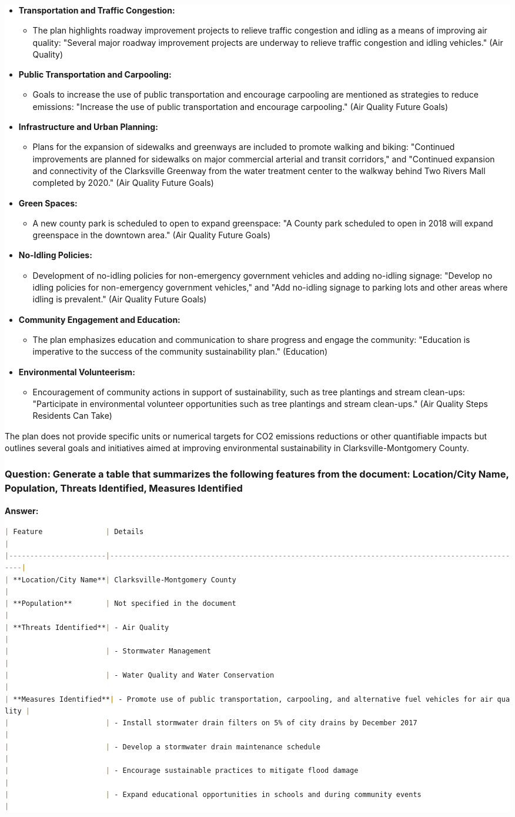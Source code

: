 - **Transportation and Traffic Congestion:**
  - The plan highlights roadway improvement projects to relieve traffic congestion and idling as a means of improving air quality: "Several major roadway improvement projects are underway to relieve traffic congestion and idling vehicles." (Air Quality)

- **Public Transportation and Carpooling:**
  - Goals to increase the use of public transportation and encourage carpooling are mentioned as strategies to reduce emissions: "Increase the use of public transportation and encourage carpooling." (Air Quality Future Goals)
  
- **Infrastructure and Urban Planning:**
  - Plans for the expansion of sidewalks and greenways are included to promote walking and biking: "Continued improvements are planned for sidewalks on major commercial arterial and transit corridors," and "Continued expansion and connectivity of the Clarksville Greenway from the water treatment center to the walkway behind Two Rivers Mall completed by 2020." (Air Quality Future Goals)

- **Green Spaces:**
  - A new county park is scheduled to open to expand greenspace: "A County park scheduled to open in 2018 will expand greenspace in the downtown area." (Air Quality Future Goals)

- **No-Idling Policies:**
  - Development of no-idling policies for non-emergency government vehicles and adding no-idling signage: "Develop no idling policies for non-emergency government vehicles," and "Add no-idling signage to parking lots and other areas where idling is prevalent." (Air Quality Future Goals)

- **Community Engagement and Education:**
  - The plan emphasizes education and communication to share progress and engage the community: "Education is imperative to the success of the community sustainability plan." (Education)

- **Environmental Volunteerism:**
  - Encouragement of community actions in support of sustainability, such as tree plantings and stream clean-ups: "Participate in environmental volunteer opportunities such as tree plantings and stream clean-ups." (Air Quality Steps Residents Can Take)

The plan does not provide specific units or numerical targets for CO2 emissions reductions or other quantifiable impacts but outlines several goals and initiatives aimed at improving environmental sustainability in Clarksville-Montgomery County.

### Question: Generate a table that summarizes the following features from the document: Location/City Name, Population, Threats Identified, Measures Identified
**Answer:**
```markdown
| Feature               | Details                                                                                           |
|-----------------------|---------------------------------------------------------------------------------------------------|
| **Location/City Name**| Clarksville-Montgomery County                                                                     |
| **Population**        | Not specified in the document                                                                     |
| **Threats Identified**| - Air Quality                                                                                     |
|                       | - Stormwater Management                                                                          |
|                       | - Water Quality and Water Conservation                                                            |
| **Measures Identified**| - Promote use of public transportation, carpooling, and alternative fuel vehicles for air quality |
|                       | - Install stormwater drain filters on 5% of city drains by December 2017                          |
|                       | - Develop a stormwater drain maintenance schedule                                                 |
|                       | - Encourage sustainable practices to mitigate flood damage                                        |
|                       | - Expand educational opportunities in schools and during community events                         |
```